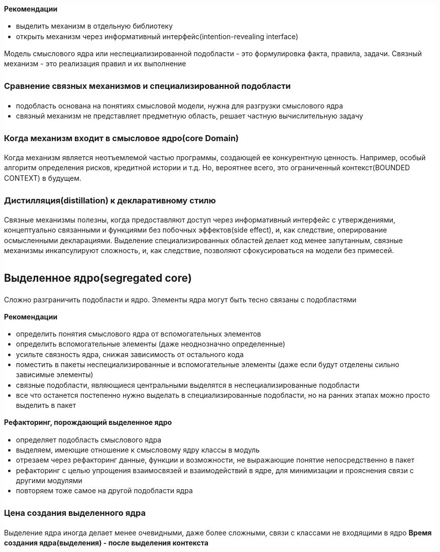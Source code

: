 **Рекомендации**
* выделить механизм в отдельную библиотеку
* открыть механизм через информативный интерфейс(intention-revealing interface)

Модель смыслового ядра или неспециализированной подобласти - это формулировка факта, правила, задачи. Связный механизм - это реализация правил и их выполнение

### Сравнение связных механизмов и специализированной подобласти
* подобласть основана на понятиях смысловой модели, нужна для разгрузки смыслового ядра
* связный механизм не представляет предметную область, решает частную вычислительную задачу

### Когда механизм входит в смысловое ядро(сore Domain)
Когда механизм является неотъемлемой частью программы, создающей ее конкурентную ценность. Например, особый алгоритм определения рисков, кредитной истории и т.д. Но, вероятнее всего, это ограниченный контекст(BOUNDED CONTEXT) в будущем.

### Дистилляция(distillation) к декларативному стилю
Связные механизмы полезны, когда предоставляют доступ через информативный интерфейс с утверждениями, концептуально связанными и функциями без побочных эффектов(side effect), и, как следствие, оперирование осмысленными декларациями. Выделение специализированных областей делает код менее запутанным, связные механизмы инкапсулируют сложность, и, как следствие, позволяют сфокусироваться на модели без примесей.

## Выделенное ядро(segregated core)
Сложно разграничить подобласти и ядро. Элементы ядра могут быть тесно связаны с подобластями

**Рекомендации**
* определить понятия смыслового ядра от вспомогательных элементов
* определить вспомогательные элементы (даже неоднозначно определенные)
* усильте связность ядра, снижая зависимость от остального кода
* поместить в пакеты неспециализированные и вспомогательные элементы (даже если будут отделены сильно зависимые элементы)
* связные подобласти, являющиеся центральными выделятся в неспециализированные подобласти
* все что останется постепенно нужно выделать в специализированные подобласти, но на ранних этапах можно просто выделить в пакет

**Рефакторинг, порождающий выделенное ядро**
* определяет подобласть смыслового ядра
* выделяем, имеющие отношение к смысловому ядру классы в модуль
* отрезаем через рефакторинг данные, функции и возможности, не выражающие понятие непосредственно в пакет
* рефакторинг с целью упрощения взаимосвязей и взаимодействий в ядре, для минимизации и прояснения связи с другими модулями
* повторяем тоже самое на другой подобласти ядра

### Цена создания выделенного ядра
Выделение ядра иногда делает менее очевидными, даже более сложными, связи с классами не входящими в ядро
**Время создания ядра(выделения) - после выделения контекста**
